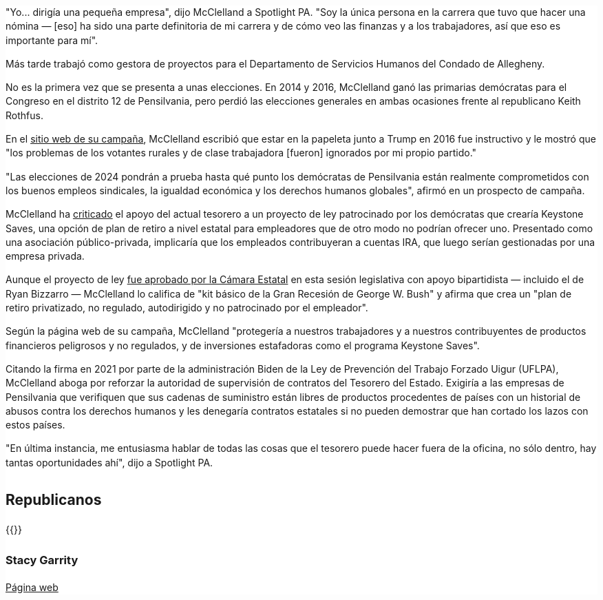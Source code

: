 &#34;Yo... dirigía una pequeña empresa&#34;, dijo McClelland a Spotlight PA. &#34;Soy la única persona en la carrera que tuvo que hacer una nómina — \[eso\] ha sido una parte definitoria de mi carrera y de cómo veo las finanzas y a los trabajadores, así que eso es importante para mí&#34;.

Más tarde trabajó como gestora de proyectos para el Departamento de Servicios Humanos del Condado de Allegheny.

No es la primera vez que se presenta a unas elecciones. En 2014 y 2016, McClelland ganó las primarias demócratas para el Congreso en el distrito 12 de Pensilvania, pero perdió las elecciones generales en ambas ocasiones frente al republicano Keith Rothfus.

En el <a href="https://web.archive.org/20221216033715/https://erinmcclelland.com/about-erin">sitio web de su campaña</a>, McClelland escribió que estar en la papeleta junto a Trump en 2016 fue instructivo y le mostró que &#34;los problemas de los votantes rurales y de clase trabajadora \[fueron\] ignorados por mi propio partido.&#34;

&#34;Las elecciones de 2024 pondrán a prueba hasta qué punto los demócratas de Pensilvania están realmente comprometidos con los buenos empleos sindicales, la igualdad económica y los derechos humanos globales&#34;, afirmó en un prospecto de campaña.

McClelland ha <a href="https://web.archive.org/20231206153159/https://img1.wsimg.com/blobby/go/6b9fb9ca-e3c0-4b50-994d-f4d9f377c896/Final.pdf">criticado</a> el apoyo del actual tesorero a un proyecto de ley patrocinado por los demócratas que crearía Keystone Saves, una opción de plan de retiro a nivel estatal para empleadores que de otro modo no podrían ofrecer uno. Presentado como una asociación público-privada, implicaría que los empleados contribuyeran a cuentas IRA, que luego serían gestionadas por una empresa privada.

Aunque el proyecto de ley <a href="https://web.archive.org/20230504090441/https://www.legis.state.pa.us/cfdocs/billinfo/BillInfo.cfm?syear=2023&amp;sind=0&amp;body=H&amp;type=B&amp;bn=577">fue aprobado por la Cámara Estatal</a> en esta sesión legislativa con apoyo bipartidista — incluido el de Ryan Bizzarro — McClelland lo califica de &#34;kit básico de la Gran Recesión de George W. Bush&#34; y afirma que crea un &#34;plan de retiro privatizado, no regulado, autodirigido y no patrocinado por el empleador&#34;.

Según la página web de su campaña, McClelland &#34;protegería a nuestros trabajadores y a nuestros contribuyentes de productos financieros peligrosos y no regulados, y de inversiones estafadoras como el programa Keystone Saves&#34;.

Citando la firma en 2021 por parte de la administración Biden de la Ley de Prevención del Trabajo Forzado Uigur (UFLPA), McClelland aboga por reforzar la autoridad de supervisión de contratos del Tesorero del Estado. Exigiría a las empresas de Pensilvania que verifiquen que sus cadenas de suministro están libres de productos procedentes de países con un historial de abusos contra los derechos humanos y les denegaría contratos estatales si no pueden demostrar que han cortado los lazos con estos países.

&#34;En última instancia, me entusiasma hablar de todas las cosas que el tesorero puede hacer fuera de la oficina, no sólo dentro, hay tantas oportunidades ahí&#34;, dijo a Spotlight PA.

<h2 id="spl-heading-5">Republicanos</h2>

{{<picture src="cas/0rj3-611v-wgzz-6t1z.png" description="Tesorero republicano Stacy Garrity" caption="Tesorero republicano Stacy Garrity" credit="Courtesy candidate Facebook page">}}

<h3 id="spl-heading-6">Stacy Garrity</h3>

<a href="https://web.archive.org/20200402230437/https://www.garrityforpa.com/">Página web</a>
